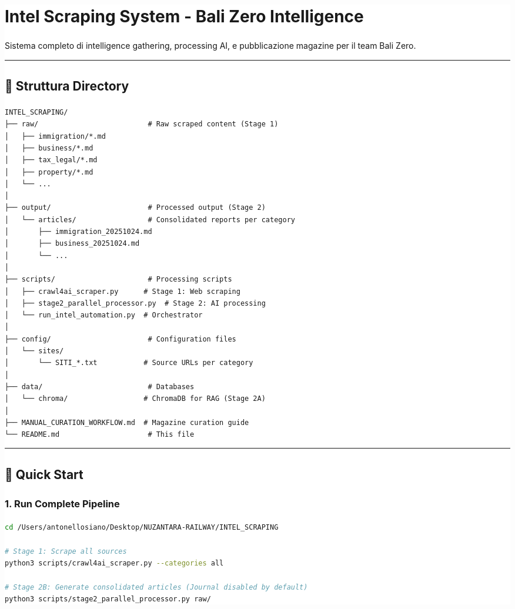 # Intel Scraping System - Bali Zero Intelligence

Sistema completo di intelligence gathering, processing AI, e pubblicazione magazine per il team Bali Zero.

---

## 📁 Struttura Directory

```
INTEL_SCRAPING/
├── raw/                          # Raw scraped content (Stage 1)
│   ├── immigration/*.md
│   ├── business/*.md
│   ├── tax_legal/*.md
│   ├── property/*.md
│   └── ...
│
├── output/                       # Processed output (Stage 2)
│   └── articles/                 # Consolidated reports per category
│       ├── immigration_20251024.md
│       ├── business_20251024.md
│       └── ...
│
├── scripts/                      # Processing scripts
│   ├── crawl4ai_scraper.py      # Stage 1: Web scraping
│   ├── stage2_parallel_processor.py  # Stage 2: AI processing
│   └── run_intel_automation.py  # Orchestrator
│
├── config/                       # Configuration files
│   └── sites/
│       └── SITI_*.txt           # Source URLs per category
│
├── data/                         # Databases
│   └── chroma/                  # ChromaDB for RAG (Stage 2A)
│
├── MANUAL_CURATION_WORKFLOW.md  # Magazine curation guide
└── README.md                     # This file
```

---

## 🚀 Quick Start

### 1. Run Complete Pipeline

```bash
cd /Users/antonellosiano/Desktop/NUZANTARA-RAILWAY/INTEL_SCRAPING

# Stage 1: Scrape all sources
python3 scripts/crawl4ai_scraper.py --categories all

# Stage 2B: Generate consolidated articles (Journal disabled by default)
python3 scripts/stage2_parallel_processor.py raw/
```
